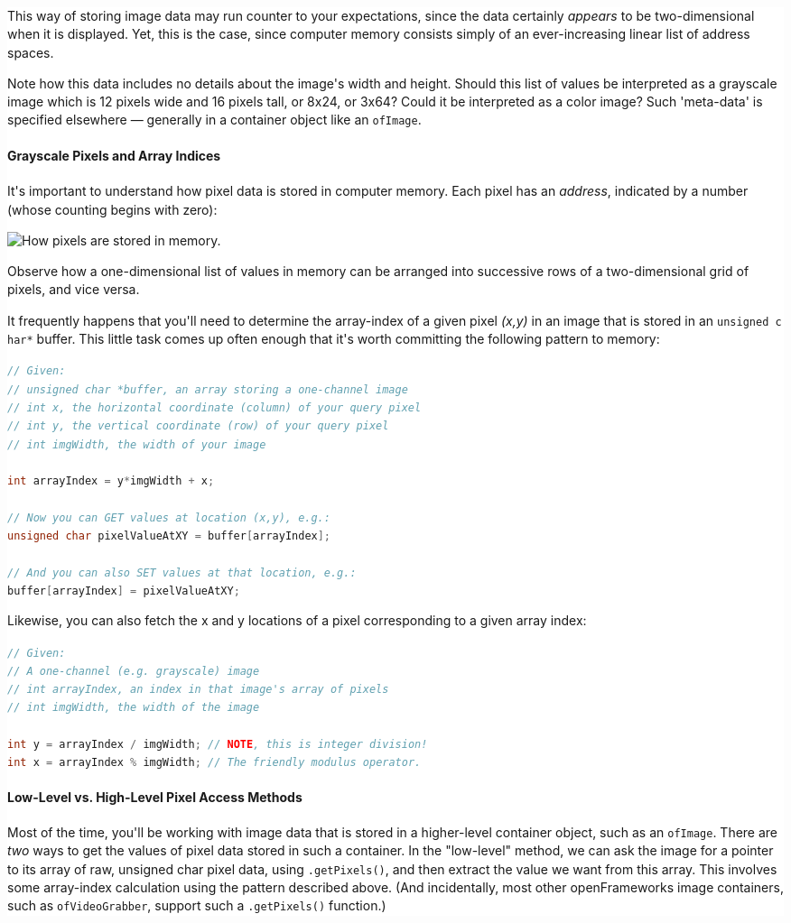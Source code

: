 This way of storing image data may run counter to your expectations, since the data certainly *appears* to be two-dimensional when it is displayed. Yet, this is the case, since computer memory consists simply of an ever-increasing linear list of address spaces. 

Note how this data includes no details about the image's width and height. Should this list of values be interpreted as a grayscale image which is 12 pixels wide and 16 pixels tall, or 8x24, or 3x64? Could it be interpreted as a color image? Such 'meta-data' is specified elsewhere — generally in a container object like an `ofImage`. 

#### Grayscale Pixels and Array Indices

It's important to understand how pixel data is stored in computer memory. Each pixel has an *address*, indicated by a number (whose counting begins with zero):

![How pixels are stored in memory.](images/pixels_in_memory.png)

Observe how a one-dimensional list of values in memory can be arranged into successive rows of a two-dimensional grid of pixels, and vice versa.

It frequently happens that you'll need to determine the array-index of a given pixel *(x,y)* in an image that is stored in an `unsigned char*` buffer. This little task comes up often enough that it's worth committing the following pattern to memory:

```cpp
// Given:
// unsigned char *buffer, an array storing a one-channel image
// int x, the horizontal coordinate (column) of your query pixel
// int y, the vertical coordinate (row) of your query pixel
// int imgWidth, the width of your image

int arrayIndex = y*imgWidth + x;

// Now you can GET values at location (x,y), e.g.:
unsigned char pixelValueAtXY = buffer[arrayIndex];

// And you can also SET values at that location, e.g.:
buffer[arrayIndex] = pixelValueAtXY;
```
Likewise, you can also fetch the x and y locations of a pixel corresponding to a given array index:

```cpp
// Given:
// A one-channel (e.g. grayscale) image
// int arrayIndex, an index in that image's array of pixels
// int imgWidth, the width of the image

int y = arrayIndex / imgWidth; // NOTE, this is integer division!
int x = arrayIndex % imgWidth; // The friendly modulus operator.
```

#### Low-Level vs. High-Level Pixel Access Methods

Most of the time, you'll be working with image data that is stored in a higher-level container object, such as an `ofImage`. There are *two* ways to get the values of pixel data stored in such a container. In the "low-level" method, we can ask the image for a pointer to its array of raw, unsigned char pixel data, using `.getPixels()`, and then extract the value we want from this array. This involves some array-index calculation using the pattern described above. (And incidentally, most other openFrameworks image containers, such as `ofVideoGrabber`, support such a `.getPixels()` function.)
